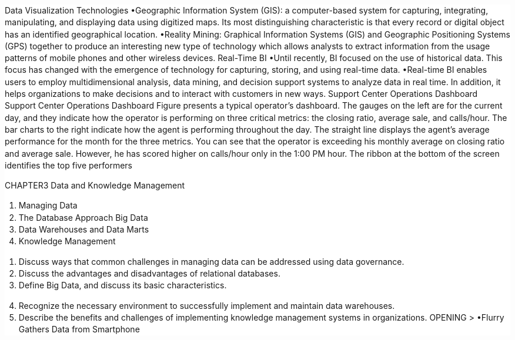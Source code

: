 Data Visualization Technologies
 •Geographic Information System (GIS): a 
computer-based system for capturing, integrating, 
manipulating, and displaying data using digitized 
maps. Its most distinguishing characteristic is that 
every record or digital object has an identified 
geographical location.
 •Reality Mining: Graphical Information Systems 
(GIS) and Geographic Positioning Systems (GPS) 
together to produce an interesting new type of 
technology which allows analysts to extract 
information from the usage patterns of mobile 
phones and other wireless devices.
Real-Time BI
 •Until recently, BI focused on the use of historical data. 
This focus has changed with the emergence of 
technology for capturing, storing, and using real-time 
data. 
•Real-time BI enables users to employ multidimensional 
analysis, data mining, and decision support systems to 
analyze data in real time. In addition, it helps 
organizations to make decisions and to interact with 
customers in new ways.
Support Center Operations Dashboard
Support Center Operations Dashboard
 Figure presents a typical operator’s dashboard. 
The gauges on the left are for the current day, and they indicate 
how the operator is performing on three critical metrics: the 
closing ratio, average sale, and calls/hour. 
The bar charts to the right indicate how the agent is performing 
throughout the day. 
The straight line displays the agent’s average performance for 
the month for the three metrics. You can see that the operator is 
exceeding his monthly average on closing ratio and average 
sale. However, he has scored higher on calls/hour only in the 
1:00 PM hour. The ribbon at the bottom of the screen identifies 
the top five performers

CHAPTER3
 Data and 
Knowledge 
Management
1. Managing Data
 2. The Database Approach Big Data
 3. Data Warehouses and Data Marts
 4. Knowledge Management
>>>
 1. Discuss ways that common challenges in 
managing data can be addressed using data 
governance.
 2. Discuss the advantages and disadvantages of 
relational databases.
 3. Define Big Data, and discuss its basic 
characteristics.
>>>
 4. Recognize the necessary environment to 
successfully implement and maintain data 
warehouses.
 5. Describe the benefits and challenges of 
implementing knowledge management 
systems in organizations.
OPENING >
 •Flurry Gathers Data 
from Smartphone 